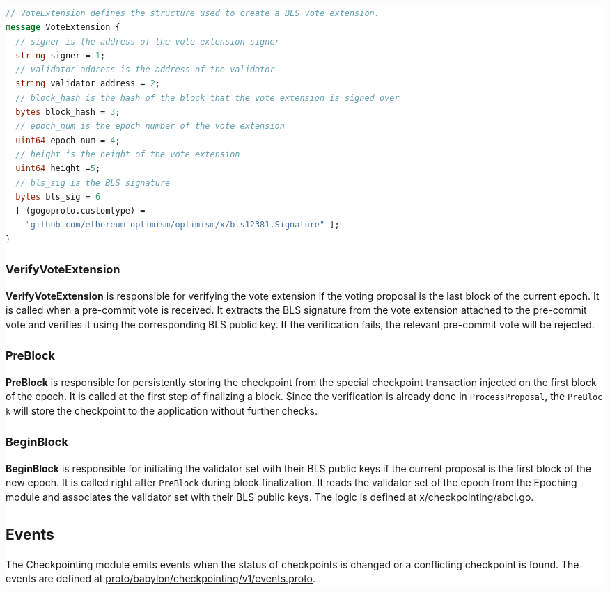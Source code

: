 ```protobuf
// VoteExtension defines the structure used to create a BLS vote extension.
message VoteExtension {
  // signer is the address of the vote extension signer
  string signer = 1;
  // validator_address is the address of the validator
  string validator_address = 2;
  // block_hash is the hash of the block that the vote extension is signed over
  bytes block_hash = 3;
  // epoch_num is the epoch number of the vote extension
  uint64 epoch_num = 4;
  // height is the height of the vote extension
  uint64 height =5;
  // bls_sig is the BLS signature
  bytes bls_sig = 6
  [ (gogoproto.customtype) =
    "github.com/ethereum-optimism/optimism/x/bls12381.Signature" ];
}
```

### VerifyVoteExtension

**VerifyVoteExtension** is responsible for verifying the vote extension if
the voting proposal is the last block of the current epoch. It is called
when a pre-commit vote is received. It extracts the BLS signature from
the vote extension attached to the pre-commit vote and verifies it using the
corresponding BLS public key.
If the verification fails, the relevant pre-commit vote will be rejected.

### PreBlock

**PreBlock** is responsible for persistently storing the checkpoint from the
special checkpoint transaction injected on the first block of the epoch.
It is called at the first step of finalizing a block.
Since the verification is already done in `ProcessProposal`,
the `PreBlock` will store the checkpoint to the application without further
checks.

### BeginBlock

**BeginBlock** is responsible for initiating the validator set with their
BLS public keys if the current proposal is the first block of the new epoch.
It is called right after `PreBlock` during block finalization.
It reads the validator set of the epoch from the Epoching module and
associates the validator set with their BLS public keys. The logic is defined
at [x/checkpointing/abci.go]((./abci.go)).

## Events

The Checkpointing module emits events when the status of checkpoints is
changed or a conflicting checkpoint is found. The events are
defined at [proto/babylon/checkpointing/v1/events.proto](../../proto/babylon/checkpointing/v1/events.proto).
